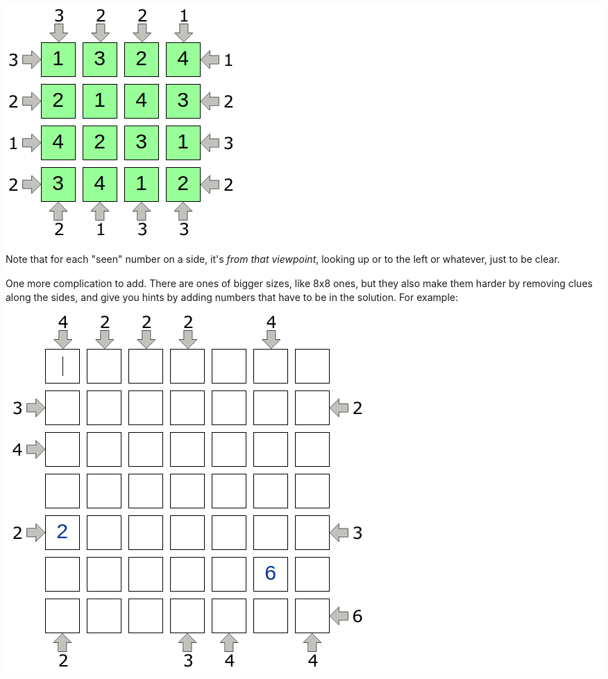 ![](/assets/images/ss_solved.png)

Note that for each "seen" number on a side, it's *from that viewpoint*, looking up or to the left or whatever, just to be clear.

One more complication to add. There are ones of bigger sizes, like 8x8 ones, but they also make them harder by removing clues along the sides, and give you hints by adding numbers that have to be in the solution. For example:

![](/assets/images/ss_hard_77.png)
